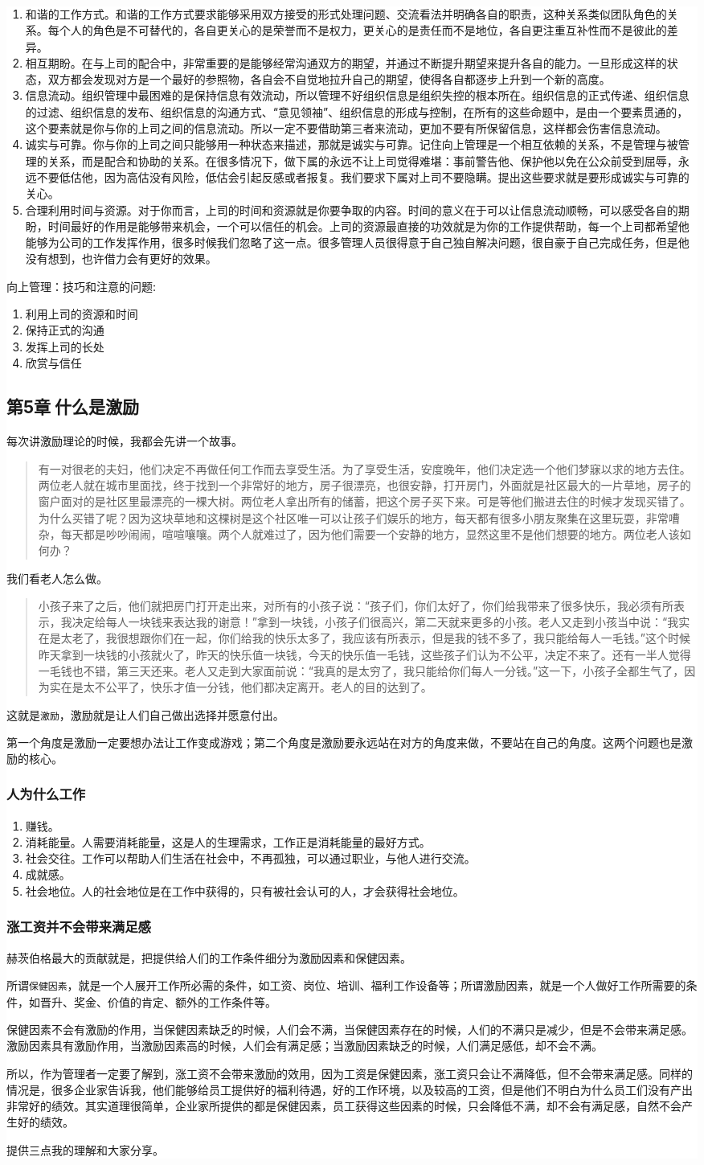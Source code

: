 1. 和谐的工作方式。和谐的工作方式要求能够采用双方接受的形式处理问题、交流看法并明确各自的职责，这种关系类似团队角色的关系。每个人的角色是不可替代的，各自更关心的是荣誉而不是权力，更关心的是责任而不是地位，各自更注重互补性而不是彼此的差异。
2. 相互期盼。在与上司的配合中，非常重要的是能够经常沟通双方的期望，并通过不断提升期望来提升各自的能力。一旦形成这样的状态，双方都会发现对方是一个最好的参照物，各自会不自觉地拉升自己的期望，使得各自都逐步上升到一个新的高度。
3. 信息流动。组织管理中最困难的是保持信息有效流动，所以管理不好组织信息是组织失控的根本所在。组织信息的正式传递、组织信息的过滤、组织信息的发布、组织信息的沟通方式、“意见领袖”、组织信息的形成与控制，在所有的这些命题中，是由一个要素贯通的，这个要素就是你与你的上司之间的信息流动。所以一定不要借助第三者来流动，更加不要有所保留信息，这样都会伤害信息流动。
4. 诚实与可靠。你与你的上司之间只能够用一种状态来描述，那就是诚实与可靠。记住向上管理是一个相互依赖的关系，不是管理与被管理的关系，而是配合和协助的关系。在很多情况下，做下属的永远不让上司觉得难堪：事前警告他、保护他以免在公众前受到屈辱，永远不要低估他，因为高估没有风险，低估会引起反感或者报复。我们要求下属对上司不要隐瞒。提出这些要求就是要形成诚实与可靠的关心。
5. 合理利用时间与资源。对于你而言，上司的时间和资源就是你要争取的内容。时间的意义在于可以让信息流动顺畅，可以感受各自的期盼，时间最好的作用是能够带来机会，一个可以信任的机会。上司的资源最直接的功效就是为你的工作提供帮助，每一个上司都希望他能够为公司的工作发挥作用，很多时候我们忽略了这一点。很多管理人员很得意于自己独自解决问题，很自豪于自己完成任务，但是他没有想到，也许借力会有更好的效果。

向上管理：技巧和注意的问题:

1. 利用上司的资源和时间
2. 保持正式的沟通
3. 发挥上司的长处
4. 欣赏与信任

## 第5章 什么是激励
每次讲激励理论的时候，我都会先讲一个故事。

>有一对很老的夫妇，他们决定不再做任何工作而去享受生活。为了享受生活，安度晚年，他们决定选一个他们梦寐以求的地方去住。两位老人就在城市里面找，终于找到一个非常好的地方，房子很漂亮，也很安静，打开房门，外面就是社区最大的一片草地，房子的窗户面对的是社区里最漂亮的一棵大树。两位老人拿出所有的储蓄，把这个房子买下来。可是等他们搬进去住的时候才发现买错了。为什么买错了呢？因为这块草地和这棵树是这个社区唯一可以让孩子们娱乐的地方，每天都有很多小朋友聚集在这里玩耍，非常嘈杂，每天都是吵吵闹闹，喧喧嚷嚷。两个人就难过了，因为他们需要一个安静的地方，显然这里不是他们想要的地方。两位老人该如何办？

我们看老人怎么做。

>小孩子来了之后，他们就把房门打开走出来，对所有的小孩子说：“孩子们，你们太好了，你们给我带来了很多快乐，我必须有所表示，我决定给每人一块钱来表达我的谢意！”拿到一块钱，小孩子们很高兴，第二天就来更多的小孩。老人又走到小孩当中说：“我实在是太老了，我很想跟你们在一起，你们给我的快乐太多了，我应该有所表示，但是我的钱不多了，我只能给每人一毛钱。”这个时候昨天拿到一块钱的小孩就火了，昨天的快乐值一块钱，今天的快乐值一毛钱，这些孩子们认为不公平，决定不来了。还有一半人觉得一毛钱也不错，第三天还来。老人又走到大家面前说：“我真的是太穷了，我只能给你们每人一分钱。”这一下，小孩子全都生气了，因为实在是太不公平了，快乐才值一分钱，他们都决定离开。老人的目的达到了。

这就是`激励`，激励就是让人们自己做出选择并愿意付出。

第一个角度是激励一定要想办法让工作变成游戏；第二个角度是激励要永远站在对方的角度来做，不要站在自己的角度。这两个问题也是激励的核心。

### 人为什么工作
1. 赚钱。
2. 消耗能量。人需要消耗能量，这是人的生理需求，工作正是消耗能量的最好方式。
3. 社会交往。工作可以帮助人们生活在社会中，不再孤独，可以通过职业，与他人进行交流。
4. 成就感。
5. 社会地位。人的社会地位是在工作中获得的，只有被社会认可的人，才会获得社会地位。

### 涨工资并不会带来满足感
赫茨伯格最大的贡献就是，把提供给人们的工作条件细分为激励因素和保健因素。

所谓`保健因素`，就是一个人展开工作所必需的条件，如工资、岗位、培训、福利工作设备等；所谓激励因素，就是一个人做好工作所需要的条件，如晋升、奖金、价值的肯定、额外的工作条件等。

保健因素不会有激励的作用，当保健因素缺乏的时候，人们会不满，当保健因素存在的时候，人们的不满只是减少，但是不会带来满足感。激励因素具有激励作用，当激励因素高的时候，人们会有满足感；当激励因素缺乏的时候，人们满足感低，却不会不满。

所以，作为管理者一定要了解到，涨工资不会带来激励的效用，因为工资是保健因素，涨工资只会让不满降低，但不会带来满足感。同样的情况是，很多企业家告诉我，他们能够给员工提供好的福利待遇，好的工作环境，以及较高的工资，但是他们不明白为什么员工们没有产出非常好的绩效。其实道理很简单，企业家所提供的都是保健因素，员工获得这些因素的时候，只会降低不满，却不会有满足感，自然不会产生好的绩效。

提供三点我的理解和大家分享。
